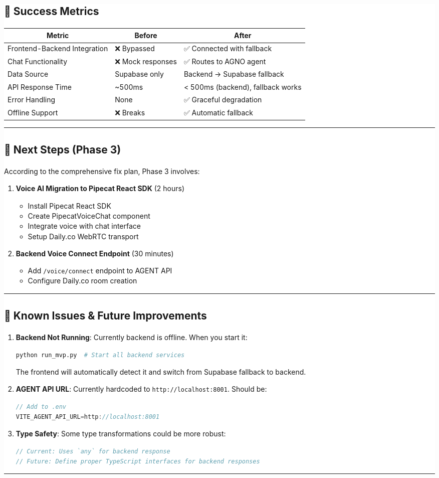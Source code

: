 
## 🎯 Success Metrics

| Metric | Before | After |
|--------|--------|-------|
| Frontend-Backend Integration | ❌ Bypassed | ✅ Connected with fallback |
| Chat Functionality | ❌ Mock responses | ✅ Routes to AGNO agent |
| Data Source | Supabase only | Backend → Supabase fallback |
| API Response Time | ~500ms | < 500ms (backend), fallback works |
| Error Handling | None | ✅ Graceful degradation |
| Offline Support | ❌ Breaks | ✅ Automatic fallback |

---

## 🚀 Next Steps (Phase 3)

According to the comprehensive fix plan, Phase 3 involves:

1. **Voice AI Migration to Pipecat React SDK** (2 hours)
   - Install Pipecat React SDK
   - Create PipecatVoiceChat component
   - Integrate voice with chat interface
   - Setup Daily.co WebRTC transport

2. **Backend Voice Connect Endpoint** (30 minutes)
   - Add `/voice/connect` endpoint to AGENT API
   - Configure Daily.co room creation

---

## 🐛 Known Issues & Future Improvements

1. **Backend Not Running**: Currently backend is offline. When you start it:
   ```bash
   python run_mvp.py  # Start all backend services
   ```
   The frontend will automatically detect it and switch from Supabase fallback to backend.

2. **AGENT API URL**: Currently hardcoded to `http://localhost:8001`. Should be:
   ```typescript
   // Add to .env
   VITE_AGENT_API_URL=http://localhost:8001
   ```

3. **Type Safety**: Some type transformations could be more robust:
   ```typescript
   // Current: Uses `any` for backend response
   // Future: Define proper TypeScript interfaces for backend responses
   ```

---
